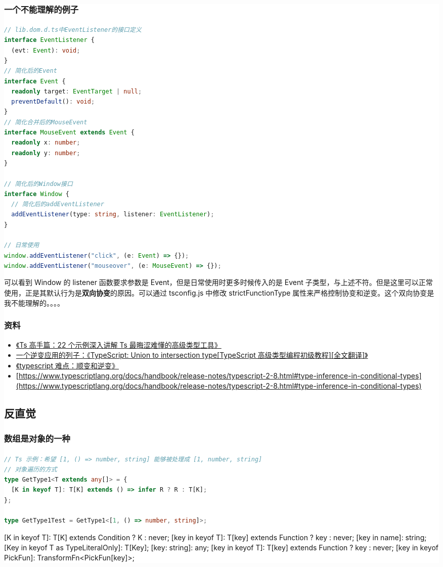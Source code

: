 ### 一个不能理解的例子

```typescript
// lib.dom.d.ts中EventListener的接口定义
interface EventListener {
  (evt: Event): void;
}
// 简化后的Event
interface Event {
  readonly target: EventTarget | null;
  preventDefault(): void;
}
// 简化合并后的MouseEvent
interface MouseEvent extends Event {
  readonly x: number;
  readonly y: number;
}

// 简化后的Window接口
interface Window {
  // 简化后的addEventListener
  addEventListener(type: string, listener: EventListener);
}

// 日常使用
window.addEventListener("click", (e: Event) => {});
window.addEventListener("mouseover", (e: MouseEvent) => {});
```

可以看到 Window 的 listener 函数要求参数是 Event，但是日常使用时更多时候传入的是 Event 子类型，与上述不符。但是这里可以正常使用，正是其默认行为是**双向协变**的原因。可以通过 tsconfig.js 中修改 strictFunctionType 属性来严格控制协变和逆变。这个双向协变是我不能理解的。。。。

### 资料

- [《Ts 高手篇：22 个示例深入讲解 Ts 最晦涩难懂的高级类型工具》](https://juejin.cn/post/6994102811218673700)
- [一个逆变应用的列子：《TypeScript: Union to intersection type[TypeScript 高级类型编程初级教程][全文翻译]》](https://juejin.cn/post/7035887669054242823)
- [《typescript 难点：顺变和逆变》](https://juejin.cn/post/6844904066821128199)
- [https://www.typescriptlang.org/docs/handbook/release-notes/typescript-2-8.html#type-inference-in-conditional-types](https://www.typescriptlang.org/docs/handbook/release-notes/typescript-2-8.html#type-inference-in-conditional-types)

## 反直觉

### 数组是对象的一种

```typescript
// Ts 示例：希望 [1, () => number, string] 能够被处理成 [1, number, string]
// 对象遍历的方式
type GetType1<T extends any[]> = {
  [K in keyof T]: T[K] extends () => infer R ? R : T[K];
};

type GetType1Test = GetType1<[1, () => number, string]>;
```


  [K in keyof T]: T[K] extends Condition ? K : never;
  [key in keyof T]: T[key] extends Function ? key : never;
  [key in name]: string;
  [Key in keyof T as TypeLiteralOnly<Key>]: T[Key];
  [key: string]: any;
  [key in keyof T]: T[key] extends Function ? key : never;
  [key in keyof PickFun<T>]: TransformFn<PickFun<T>[key]>;